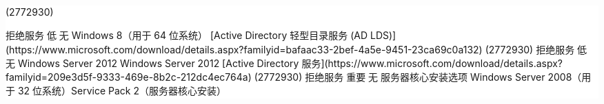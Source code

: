 (2772930)
</td>
<td style="border:1px solid black;">
拒绝服务
</td>
<td style="border:1px solid black;">
低
</td>
<td style="border:1px solid black;">
无
</td>
</tr>
<tr>
<td style="border:1px solid black;">
Windows 8（用于 64 位系统）
</td>
<td style="border:1px solid black;">
[Active Directory 轻型目录服务 (AD LDS)](https://www.microsoft.com/download/details.aspx?familyid=bafaac33-2bef-4a5e-9451-23ca69c0a132)  
(2772930)
</td>
<td style="border:1px solid black;">
拒绝服务
</td>
<td style="border:1px solid black;">
低
</td>
<td style="border:1px solid black;">
无
</td>
</tr>
<tr>
<th colspan="5" style="border:1px solid black;">
Windows Server 2012
</th>
</tr>
<tr class="alternateRow">
<td style="border:1px solid black;">
Windows Server 2012
</td>
<td style="border:1px solid black;">
[Active Directory 服务](https://www.microsoft.com/download/details.aspx?familyid=209e3d5f-9333-469e-8b2c-212dc4ec764a)  
(2772930)
</td>
<td style="border:1px solid black;">
拒绝服务
</td>
<td style="border:1px solid black;">
重要
</td>
<td style="border:1px solid black;">
无
</td>
</tr>
<tr>
<th colspan="5" style="border:1px solid black;">
服务器核心安装选项
</th>
</tr>
<tr>
<td style="border:1px solid black;">
Windows Server 2008（用于 32 位系统）Service Pack 2（服务器核心安装）
</td>